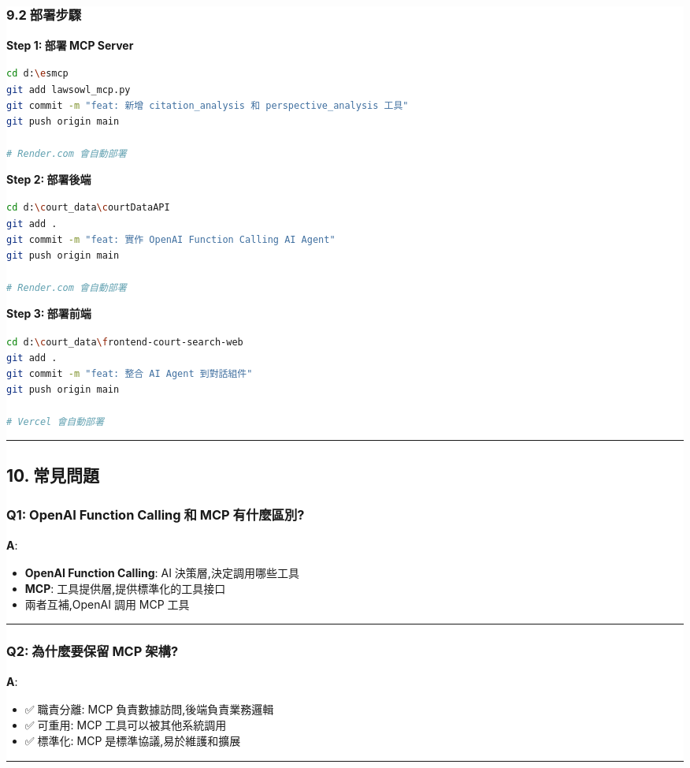 
### **9.2 部署步驟**

**Step 1: 部署 MCP Server**
```bash
cd d:\esmcp
git add lawsowl_mcp.py
git commit -m "feat: 新增 citation_analysis 和 perspective_analysis 工具"
git push origin main

# Render.com 會自動部署
```

**Step 2: 部署後端**
```bash
cd d:\court_data\courtDataAPI
git add .
git commit -m "feat: 實作 OpenAI Function Calling AI Agent"
git push origin main

# Render.com 會自動部署
```

**Step 3: 部署前端**
```bash
cd d:\court_data\frontend-court-search-web
git add .
git commit -m "feat: 整合 AI Agent 到對話組件"
git push origin main

# Vercel 會自動部署
```

---

## **10. 常見問題**

### **Q1: OpenAI Function Calling 和 MCP 有什麼區別?**

**A**:
- **OpenAI Function Calling**: AI 決策層,決定調用哪些工具
- **MCP**: 工具提供層,提供標準化的工具接口
- 兩者互補,OpenAI 調用 MCP 工具

---

### **Q2: 為什麼要保留 MCP 架構?**

**A**:
- ✅ 職責分離: MCP 負責數據訪問,後端負責業務邏輯
- ✅ 可重用: MCP 工具可以被其他系統調用
- ✅ 標準化: MCP 是標準協議,易於維護和擴展

---
